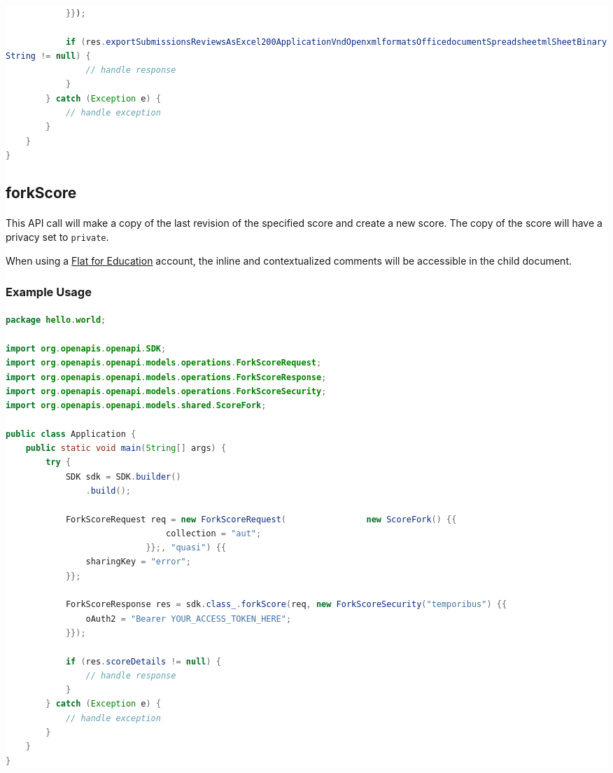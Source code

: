 ```java
            }});

            if (res.exportSubmissionsReviewsAsExcel200ApplicationVndOpenxmlformatsOfficedocumentSpreadsheetmlSheetBinaryString != null) {
                // handle response
            }
        } catch (Exception e) {
            // handle exception
        }
    }
}
```

## forkScore

This API call will make a copy of the last revision of the specified score and create a new score. The copy of the score will have a privacy set to `private`.

When using a [Flat for Education](https://flat.io/edu) account, the inline and contextualized comments will be accessible in the child document.


### Example Usage

```java
package hello.world;

import org.openapis.openapi.SDK;
import org.openapis.openapi.models.operations.ForkScoreRequest;
import org.openapis.openapi.models.operations.ForkScoreResponse;
import org.openapis.openapi.models.operations.ForkScoreSecurity;
import org.openapis.openapi.models.shared.ScoreFork;

public class Application {
    public static void main(String[] args) {
        try {
            SDK sdk = SDK.builder()
                .build();

            ForkScoreRequest req = new ForkScoreRequest(                new ScoreFork() {{
                                collection = "aut";
                            }};, "quasi") {{
                sharingKey = "error";
            }};            

            ForkScoreResponse res = sdk.class_.forkScore(req, new ForkScoreSecurity("temporibus") {{
                oAuth2 = "Bearer YOUR_ACCESS_TOKEN_HERE";
            }});

            if (res.scoreDetails != null) {
                // handle response
            }
        } catch (Exception e) {
            // handle exception
        }
    }
}
```
